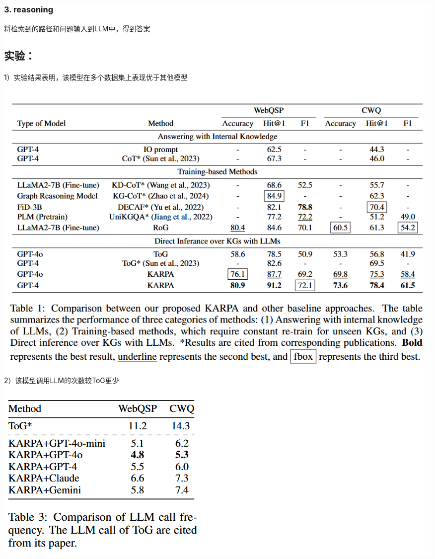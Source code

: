 ### 3. reasoning
将检索到的路径和问题输入到LLM中，得到答案

## 实验：

1）实验结果表明，该模型在多个数据集上表现优于其他模型

![image](./image/图片72.png)

2）该模型调用LLM的次数较ToG更少

![image](./image/图片73.png)
